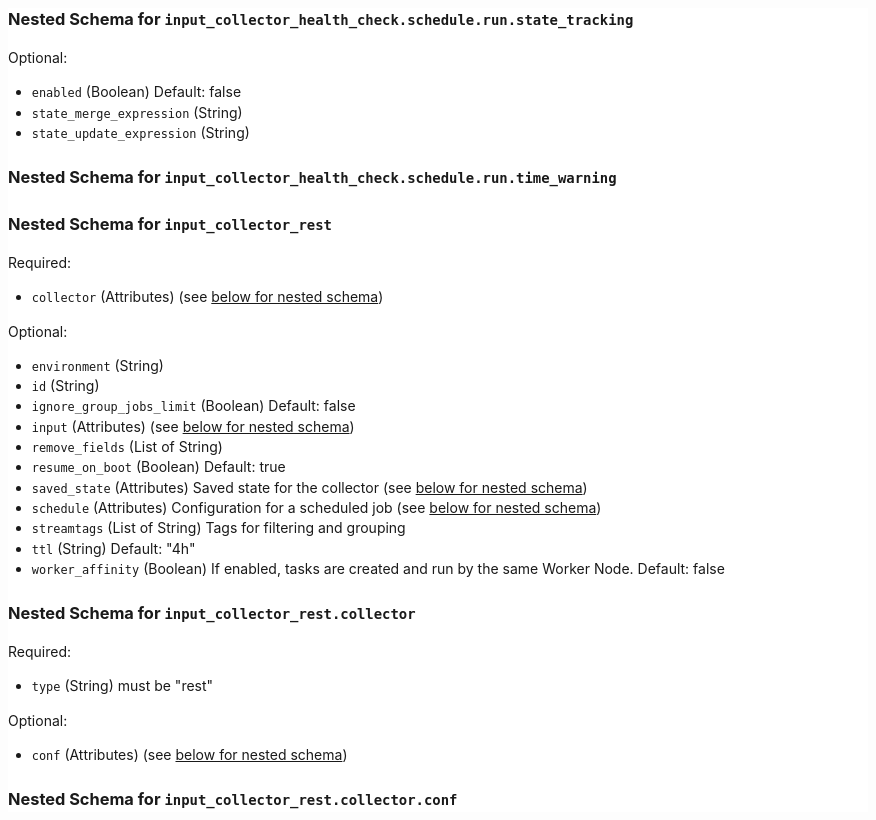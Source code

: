 <a id="nestedatt--input_collector_health_check--schedule--run--state_tracking"></a>
### Nested Schema for `input_collector_health_check.schedule.run.state_tracking`

Optional:

- `enabled` (Boolean) Default: false
- `state_merge_expression` (String)
- `state_update_expression` (String)


<a id="nestedatt--input_collector_health_check--schedule--run--time_warning"></a>
### Nested Schema for `input_collector_health_check.schedule.run.time_warning`





<a id="nestedatt--input_collector_rest"></a>
### Nested Schema for `input_collector_rest`

Required:

- `collector` (Attributes) (see [below for nested schema](#nestedatt--input_collector_rest--collector))

Optional:

- `environment` (String)
- `id` (String)
- `ignore_group_jobs_limit` (Boolean) Default: false
- `input` (Attributes) (see [below for nested schema](#nestedatt--input_collector_rest--input))
- `remove_fields` (List of String)
- `resume_on_boot` (Boolean) Default: true
- `saved_state` (Attributes) Saved state for the collector (see [below for nested schema](#nestedatt--input_collector_rest--saved_state))
- `schedule` (Attributes) Configuration for a scheduled job (see [below for nested schema](#nestedatt--input_collector_rest--schedule))
- `streamtags` (List of String) Tags for filtering and grouping
- `ttl` (String) Default: "4h"
- `worker_affinity` (Boolean) If enabled, tasks are created and run by the same Worker Node. Default: false

<a id="nestedatt--input_collector_rest--collector"></a>
### Nested Schema for `input_collector_rest.collector`

Required:

- `type` (String) must be "rest"

Optional:

- `conf` (Attributes) (see [below for nested schema](#nestedatt--input_collector_rest--collector--conf))

<a id="nestedatt--input_collector_rest--collector--conf"></a>
### Nested Schema for `input_collector_rest.collector.conf`
